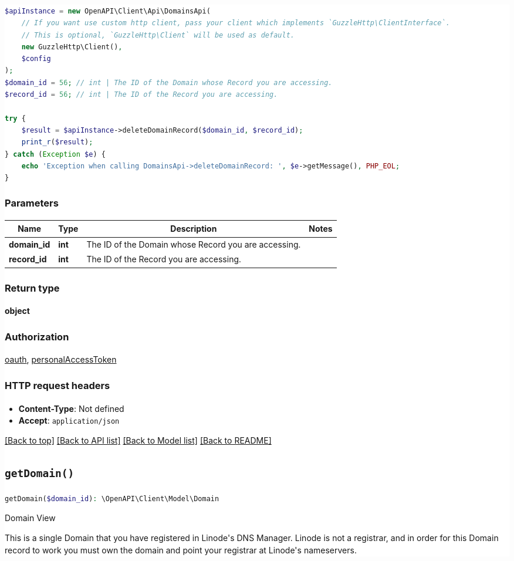 ```php
$apiInstance = new OpenAPI\Client\Api\DomainsApi(
    // If you want use custom http client, pass your client which implements `GuzzleHttp\ClientInterface`.
    // This is optional, `GuzzleHttp\Client` will be used as default.
    new GuzzleHttp\Client(),
    $config
);
$domain_id = 56; // int | The ID of the Domain whose Record you are accessing.
$record_id = 56; // int | The ID of the Record you are accessing.

try {
    $result = $apiInstance->deleteDomainRecord($domain_id, $record_id);
    print_r($result);
} catch (Exception $e) {
    echo 'Exception when calling DomainsApi->deleteDomainRecord: ', $e->getMessage(), PHP_EOL;
}
```

### Parameters

Name | Type | Description  | Notes
------------- | ------------- | ------------- | -------------
 **domain_id** | **int**| The ID of the Domain whose Record you are accessing. |
 **record_id** | **int**| The ID of the Record you are accessing. |

### Return type

**object**

### Authorization

[oauth](../../README.md#oauth), [personalAccessToken](../../README.md#personalAccessToken)

### HTTP request headers

- **Content-Type**: Not defined
- **Accept**: `application/json`

[[Back to top]](#) [[Back to API list]](../../README.md#endpoints)
[[Back to Model list]](../../README.md#models)
[[Back to README]](../../README.md)

## `getDomain()`

```php
getDomain($domain_id): \OpenAPI\Client\Model\Domain
```

Domain View

This is a single Domain that you have registered in Linode's DNS Manager. Linode is not a registrar, and in order for this Domain record to work you must own the domain and point your registrar at Linode's nameservers.
